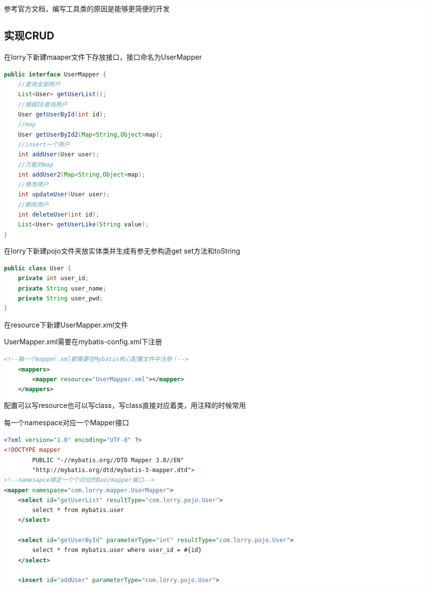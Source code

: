 参考官方文档，编写工具类的原因是能够更简便的开发

## 实现CRUD

在lorry下新建maaper文件下存放接口，接口命名为UserMapper

```java
public interface UserMapper {
    //查询全部用户
    List<User> getUserList();
    //根据ID查询用户
    User getUserById(int id);
    //map
    User getUserById2(Map<String,Object>map);
    //insert一个用户
    int addUser(User user);
    //万能的map
    int addUser2(Map<String,Object>map);
    //修改用户
    int updateUser(User user);
    //删除用户
    int deleteUser(int id);
    List<User> getUserLike(String value);
}

```

在lorry下新建pojo文件夹放实体类并生成有参无参构造get set方法和toString

```java
public class User {
    private int user_id;
    private String user_name;
    private String user_pwd;
}
```

在resource下新建UserMapper.xml文件

UserMapper.xml需要在mybatis-config.xml下注册

```xml
<!--每一个mapper.xml都需要在Mybatis核心配置文件中注册！-->
    <mappers>
        <mapper resource="UserMapper.xml"></mapper>
    </mappers>
```

配置可以写resource也可以写class，写class直接对应着类，用注释的时候常用

每一个namespace对应一个Mapper接口

```xml
<?xml version="1.0" encoding="UTF-8" ?>
<!DOCTYPE mapper
        PUBLIC "-//mybatis.org//DTD Mapper 3.0//EN"
        "http://mybatis.org/dtd/mybatis-3-mapper.dtd">
<!--namesapce绑定一个个对应的Dao/mapper接口-->
<mapper namespace="com.lorry.mapper.UserMapper">
    <select id="getUserList" resultType="com.lorry.pojo.User">
        select * from mybatis.user
    </select>

    <select id="getUserById" parameterType="int" resultType="com.lorry.pojo.User">
        select * from mybatis.user where user_id = #{id}
    </select>

    <insert id="addUser" parameterType="com.lorry.pojo.User">
```